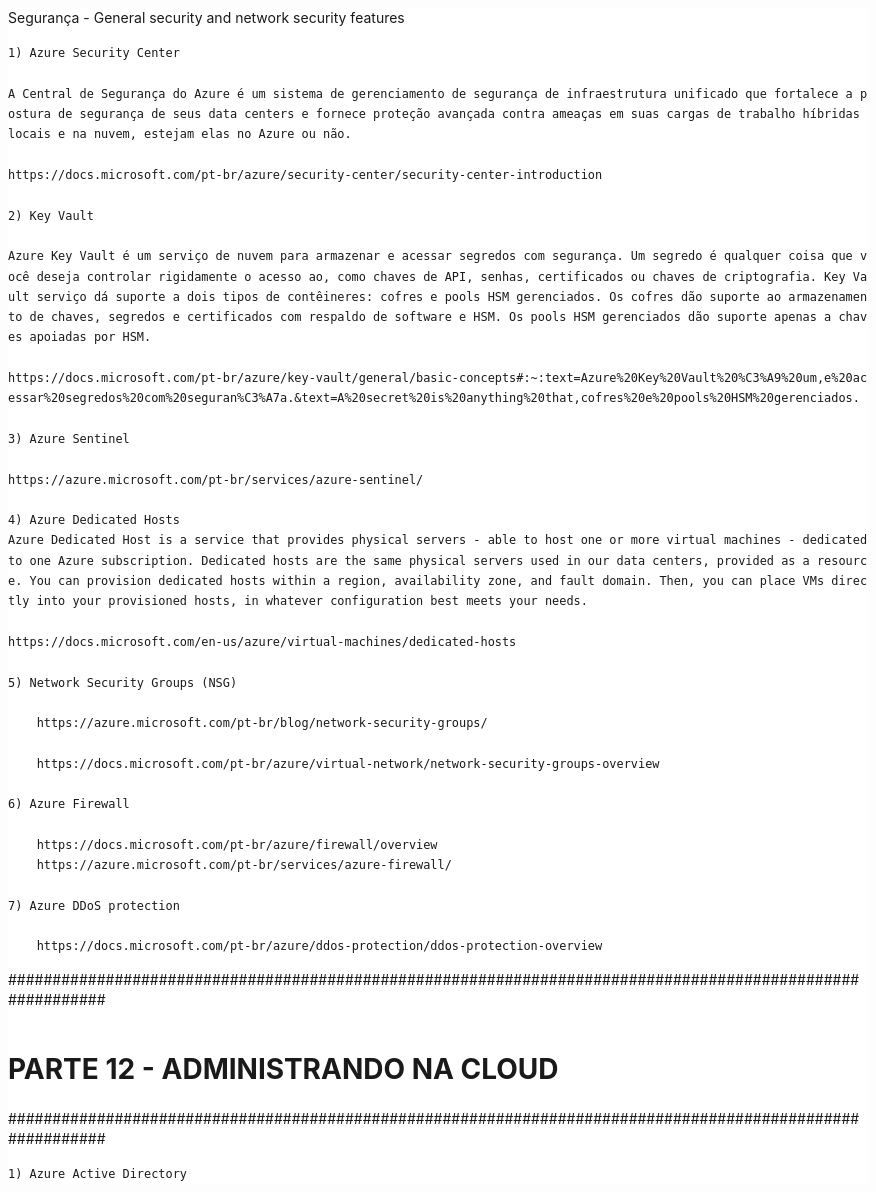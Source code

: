 Segurança - General security and network security features

	1) Azure Security Center

	A Central de Segurança do Azure é um sistema de gerenciamento de segurança de infraestrutura unificado que fortalece a postura de segurança de seus data centers e fornece proteção avançada contra ameaças em suas cargas de trabalho híbridas locais e na nuvem, estejam elas no Azure ou não.

	https://docs.microsoft.com/pt-br/azure/security-center/security-center-introduction

	2) Key Vault

	Azure Key Vault é um serviço de nuvem para armazenar e acessar segredos com segurança. Um segredo é qualquer coisa que você deseja controlar rigidamente o acesso ao, como chaves de API, senhas, certificados ou chaves de criptografia. Key Vault serviço dá suporte a dois tipos de contêineres: cofres e pools HSM gerenciados. Os cofres dão suporte ao armazenamento de chaves, segredos e certificados com respaldo de software e HSM. Os pools HSM gerenciados dão suporte apenas a chaves apoiadas por HSM.

	https://docs.microsoft.com/pt-br/azure/key-vault/general/basic-concepts#:~:text=Azure%20Key%20Vault%20%C3%A9%20um,e%20acessar%20segredos%20com%20seguran%C3%A7a.&text=A%20secret%20is%20anything%20that,cofres%20e%20pools%20HSM%20gerenciados.

	3) Azure Sentinel

	https://azure.microsoft.com/pt-br/services/azure-sentinel/
	
	4) Azure Dedicated Hosts
	Azure Dedicated Host is a service that provides physical servers - able to host one or more virtual machines - dedicated to one Azure subscription. Dedicated hosts are the same physical servers used in our data centers, provided as a resource. You can provision dedicated hosts within a region, availability zone, and fault domain. Then, you can place VMs directly into your provisioned hosts, in whatever configuration best meets your needs.

	https://docs.microsoft.com/en-us/azure/virtual-machines/dedicated-hosts
	
	5) Network Security Groups (NSG)

		https://azure.microsoft.com/pt-br/blog/network-security-groups/

		https://docs.microsoft.com/pt-br/azure/virtual-network/network-security-groups-overview
	
	6) Azure Firewall

		https://docs.microsoft.com/pt-br/azure/firewall/overview
		https://azure.microsoft.com/pt-br/services/azure-firewall/

	7) Azure DDoS protection
	
		https://docs.microsoft.com/pt-br/azure/ddos-protection/ddos-protection-overview

###########################################################################################################
# PARTE 12 - ADMINISTRANDO NA CLOUD
###########################################################################################################

	1) Azure Active Directory	
	